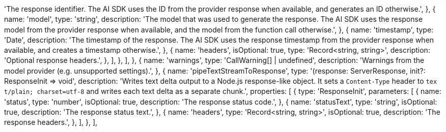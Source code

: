 'The response identifier. The AI SDK uses the ID from the provider response when available, and generates an ID otherwise.',
},
{
name: 'model',
type: 'string',
description:
'The model that was used to generate the response. The AI SDK uses the response model from the provider response when available, and the model from the function call otherwise.',
},
{
name: 'timestamp',
type: 'Date',
description:
'The timestamp of the response. The AI SDK uses the response timestamp from the provider response when available, and creates a timestamp otherwise.',
},
{
name: 'headers',
isOptional: true,
type: 'Record<string, string>',
description: 'Optional response headers.',
},
],
},
],
},
{
name: 'warnings',
type: 'CallWarning[] | undefined',
description:
'Warnings from the model provider (e.g. unsupported settings).',
},
{
name: 'pipeTextStreamToResponse',
type: '(response: ServerResponse, init?: ResponseInit => void',
description:
'Writes text delta output to a Node.js response-like object. It sets a `Content-Type` header to `text/plain; charset=utf-8` and writes each text delta as a separate chunk.',
properties: [
{
type: 'ResponseInit',
parameters: [
{
name: 'status',
type: 'number',
isOptional: true,
description: 'The response status code.',
},
{
name: 'statusText',
type: 'string',
isOptional: true,
description: 'The response status text.',
},
{
name: 'headers',
type: 'Record<string, string>',
isOptional: true,
description: 'The response headers.',
},
],
},
],
